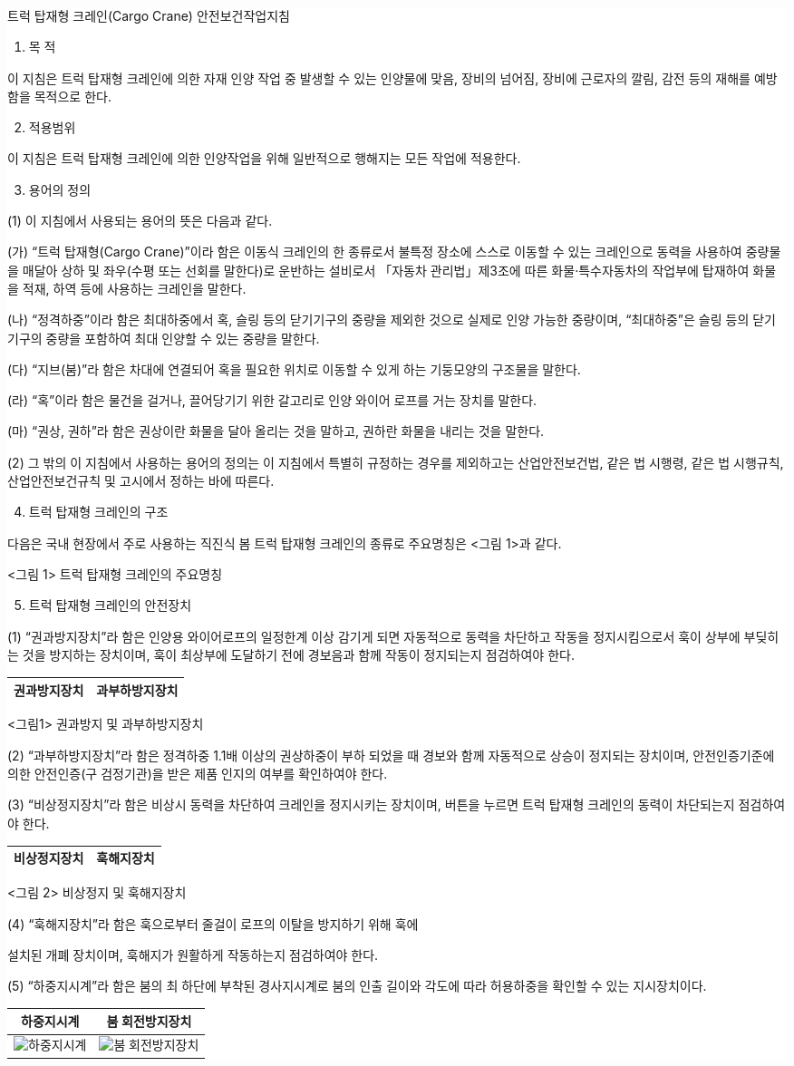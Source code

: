 ﻿트럭 탑재형 크레인(Cargo Crane) 안전보건작업지침

1. 목 적

이 지침은 트럭 탑재형 크레인에 의한 자재 인양 작업 중 발생할 수 있는 인양물에 맞음, 장비의 넘어짐, 장비에 근로자의 깔림, 감전 등의 재해를 예방함을 목적으로 한다.

2. 적용범위

이 지침은 트럭 탑재형 크레인에 의한 인양작업을 위해 일반적으로 행해지는 모든 작업에 적용한다.

3. 용어의 정의

(1) 이 지침에서 사용되는 용어의 뜻은 다음과 같다.

(가) “트럭 탑재형(Cargo Crane)”이라 함은 이동식 크레인의 한 종류로서 불특정 장소에 스스로 이동할 수 있는 크레인으로 동력을 사용하여 중량물을 매달아 상하 및 좌우(수평 또는 선회를 말한다)로 운반하는 설비로서 「자동차 관리법」제3조에 따른 화물·특수자동차의 작업부에 탑재하여 화물을 적재, 하역 등에 사용하는 크레인을 말한다.

(나) “정격하중”이라 함은 최대하중에서 혹, 슬링 등의 닫기기구의 중량을 제외한 것으로 실제로 인양 가능한 중량이며, “최대하중”은 슬링 등의 닫기기구의 중량을 포함하여 최대 인양할 수 있는 중량을 말한다.

(다) “지브(붐)”라 함은 차대에 연결되어 혹을 필요한 위치로 이동할 수 있게 하는 기둥모양의 구조물을 말한다.

(라) “혹”이라 함은 물건을 걸거나, 끌어당기기 위한 갈고리로 인양 와이어 로프를 거는 장치를 말한다.

(마) “권상, 권하”라 함은 권상이란 화물을 달아 올리는 것을 말하고, 권하란 화물을 내리는 것을 말한다.

(2) 그 밖의 이 지침에서 사용하는 용어의 정의는 이 지침에서 특별히 규정하는 경우를 제외하고는 산업안전보건법, 같은 법 시행령, 같은 법 시행규칙, 산업안전보건규칙 및 고시에서 정하는 바에 따른다.

4. 트럭 탑재형 크레인의 구조

다음은 국내 현장에서 주로 사용하는 직진식 봄 트럭 탑재형 크레인의 종류로 주요명칭은 <그림 1>과 같다.

<그림 1> 트럭 탑재형 크레인의 주요명칭

5. 트럭 탑재형 크레인의 안전장치

(1) “권과방지장치”라 함은 인양용 와이어로프의 일정한계 이상 감기게 되면 자동적으로 동력을 차단하고 작동을 정지시킴으로서 훅이 상부에 부딪히는 것을 방지하는 장치이며, 훅이 최상부에 도달하기 전에 경보음과 함께 작동이 정지되는지 점검하여야 한다.

| 권과방지장치 | 과부하방지장치 |
|-------------|---------------|

<그림1> 권과방지 및 과부하방지장치

(2) “과부하방지장치”라 함은 정격하중 1.1배 이상의 권상하중이 부하 되었을 때 경보와 함께 자동적으로 상승이 정지되는 장치이며, 안전인증기준에 의한 안전인증(구 검정기관)을 받은 제품 인지의 여부를 확인하여야 한다.

(3) “비상정지장치”라 함은 비상시 동력을 차단하여 크레인을 정지시키는 장치이며, 버튼을 누르면 트럭 탑재형 크레인의 동력이 차단되는지 점검하여야 한다.

| 비상정지장치 | 훅해지장치 |
|-------------|------------|

<그림 2> 비상정지 및 훅해지장치

(4) “훅해지장치”라 함은 훅으로부터 줄걸이 로프의 이탈을 방지하기 위해 훅에

설치된 개폐 장치이며, 훅해지가 원활하게 작동하는지 점검하여야 한다.

(5) “하중지시계”라 함은 붐의 최 하단에 부착된 경사지시계로 붐의 인출 길이와 각도에 따라 허용하중을 확인할 수 있는 지시장치이다.

| 하중지시계 | 붐 회전방지장치 |
|------------|----------------|
| ![하중지시계](image1.png) | ![붐 회전방지장치](image2.png) |
